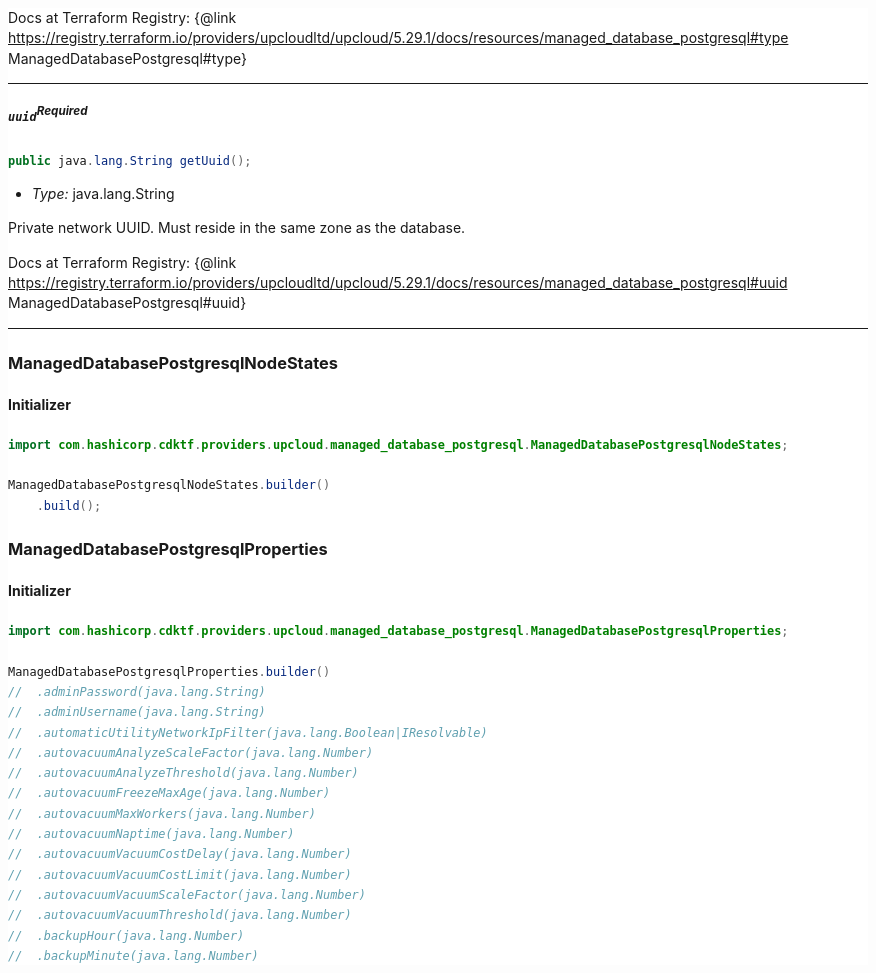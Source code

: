 Docs at Terraform Registry: {@link https://registry.terraform.io/providers/upcloudltd/upcloud/5.29.1/docs/resources/managed_database_postgresql#type ManagedDatabasePostgresql#type}

---

##### `uuid`<sup>Required</sup> <a name="uuid" id="@cdktf/provider-upcloud.managedDatabasePostgresql.ManagedDatabasePostgresqlNetwork.property.uuid"></a>

```java
public java.lang.String getUuid();
```

- *Type:* java.lang.String

Private network UUID. Must reside in the same zone as the database.

Docs at Terraform Registry: {@link https://registry.terraform.io/providers/upcloudltd/upcloud/5.29.1/docs/resources/managed_database_postgresql#uuid ManagedDatabasePostgresql#uuid}

---

### ManagedDatabasePostgresqlNodeStates <a name="ManagedDatabasePostgresqlNodeStates" id="@cdktf/provider-upcloud.managedDatabasePostgresql.ManagedDatabasePostgresqlNodeStates"></a>

#### Initializer <a name="Initializer" id="@cdktf/provider-upcloud.managedDatabasePostgresql.ManagedDatabasePostgresqlNodeStates.Initializer"></a>

```java
import com.hashicorp.cdktf.providers.upcloud.managed_database_postgresql.ManagedDatabasePostgresqlNodeStates;

ManagedDatabasePostgresqlNodeStates.builder()
    .build();
```


### ManagedDatabasePostgresqlProperties <a name="ManagedDatabasePostgresqlProperties" id="@cdktf/provider-upcloud.managedDatabasePostgresql.ManagedDatabasePostgresqlProperties"></a>

#### Initializer <a name="Initializer" id="@cdktf/provider-upcloud.managedDatabasePostgresql.ManagedDatabasePostgresqlProperties.Initializer"></a>

```java
import com.hashicorp.cdktf.providers.upcloud.managed_database_postgresql.ManagedDatabasePostgresqlProperties;

ManagedDatabasePostgresqlProperties.builder()
//  .adminPassword(java.lang.String)
//  .adminUsername(java.lang.String)
//  .automaticUtilityNetworkIpFilter(java.lang.Boolean|IResolvable)
//  .autovacuumAnalyzeScaleFactor(java.lang.Number)
//  .autovacuumAnalyzeThreshold(java.lang.Number)
//  .autovacuumFreezeMaxAge(java.lang.Number)
//  .autovacuumMaxWorkers(java.lang.Number)
//  .autovacuumNaptime(java.lang.Number)
//  .autovacuumVacuumCostDelay(java.lang.Number)
//  .autovacuumVacuumCostLimit(java.lang.Number)
//  .autovacuumVacuumScaleFactor(java.lang.Number)
//  .autovacuumVacuumThreshold(java.lang.Number)
//  .backupHour(java.lang.Number)
//  .backupMinute(java.lang.Number)
```